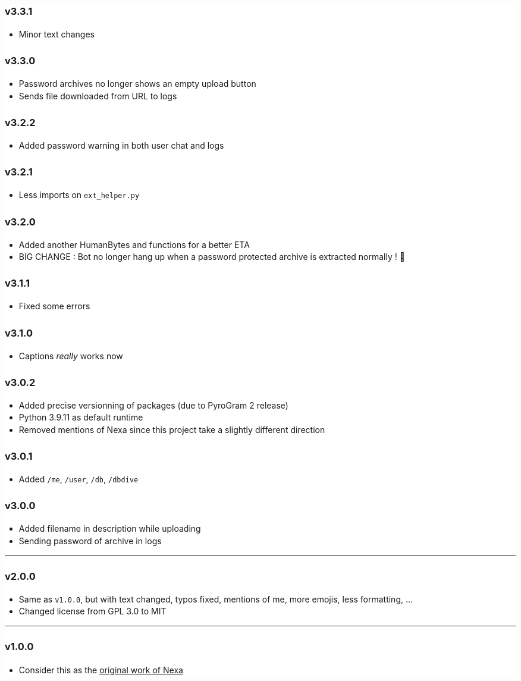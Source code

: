 ### v3.3.1
+ Minor text changes

### v3.3.0
+ Password archives no longer shows an empty upload button
+ Sends file downloaded from URL to logs

### v3.2.2
+ Added password warning in both user chat and logs

### v3.2.1
+ Less imports on `ext_helper.py`

### v3.2.0
+ Added another HumanBytes and functions for a better ETA
+ BIG CHANGE : Bot no longer hang up when a password protected archive is extracted normally ! 🥳

### v3.1.1
+ Fixed some errors

### v3.1.0
+ Captions *really* works now

### v3.0.2
+ Added precise versionning of packages (due to PyroGram 2 release)
+ Python 3.9.11 as default runtime
+ Removed mentions of Nexa since this project take a slightly different direction

### v3.0.1
+ Added `/me`, `/user`, `/db`, `/dbdive`

### v3.0.0
+ Added filename in description while uploading
+ Sending password of archive in logs

---

### v2.0.0
+ Same as `v1.0.0`, but with text changed, typos fixed, mentions of me, more emojis, less formatting, …
+ Changed license from GPL 3.0 to MIT

---

### v1.0.0
+ Consider this as the [original work of Nexa](https://github.com/EDM115/unzip-bot#license--copyright-%EF%B8%8F)
